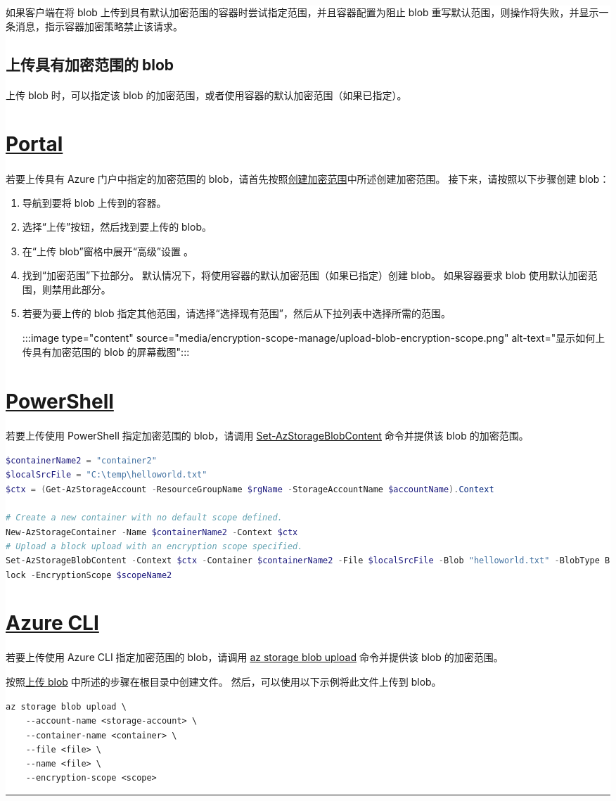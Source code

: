 
如果客户端在将 blob 上传到具有默认加密范围的容器时尝试指定范围，并且容器配置为阻止 blob 重写默认范围，则操作将失败，并显示一条消息，指示容器加密策略禁止该请求。

## <a name="upload-a-blob-with-an-encryption-scope"></a>上传具有加密范围的 blob

上传 blob 时，可以指定该 blob 的加密范围，或者使用容器的默认加密范围（如果已指定）。

# <a name="portal"></a>[Portal](#tab/portal)

若要上传具有 Azure 门户中指定的加密范围的 blob，请首先按照[创建加密范围](#create-an-encryption-scope)中所述创建加密范围。 接下来，请按照以下步骤创建 blob：

1. 导航到要将 blob 上传到的容器。
1. 选择“上传”按钮，然后找到要上传的 blob。
1. 在“上传 blob”窗格中展开“高级”设置 。
1. 找到“加密范围”下拉部分。 默认情况下，将使用容器的默认加密范围（如果已指定）创建 blob。 如果容器要求 blob 使用默认加密范围，则禁用此部分。
1. 若要为要上传的 blob 指定其他范围，请选择“选择现有范围”，然后从下拉列表中选择所需的范围。

    :::image type="content" source="media/encryption-scope-manage/upload-blob-encryption-scope.png" alt-text="显示如何上传具有加密范围的 blob 的屏幕截图":::

# <a name="powershell"></a>[PowerShell](#tab/powershell)

若要上传使用 PowerShell 指定加密范围的 blob，请调用 [Set-AzStorageBlobContent](https://docs.microsoft.com/powershell/module/az.storage/set-azstorageblobcontent) 命令并提供该 blob 的加密范围。

```powershell
$containerName2 = "container2"
$localSrcFile = "C:\temp\helloworld.txt"
$ctx = (Get-AzStorageAccount -ResourceGroupName $rgName -StorageAccountName $accountName).Context

# Create a new container with no default scope defined.
New-AzStorageContainer -Name $containerName2 -Context $ctx
# Upload a block upload with an encryption scope specified.
Set-AzStorageBlobContent -Context $ctx -Container $containerName2 -File $localSrcFile -Blob "helloworld.txt" -BlobType Block -EncryptionScope $scopeName2
```

# <a name="azure-cli"></a>[Azure CLI](#tab/cli)

若要上传使用 Azure CLI 指定加密范围的 blob，请调用 [az storage blob upload](/cli/storage/blob#az-storage-blob-upload) 命令并提供该 blob 的加密范围。

按照[上传 blob](storage-quickstart-blobs-cli.md#upload-a-blob) 中所述的步骤在根目录中创建文件。 然后，可以使用以下示例将此文件上传到 blob。

```azurecli
az storage blob upload \
    --account-name <storage-account> \
    --container-name <container> \
    --file <file> \
    --name <file> \
    --encryption-scope <scope>
```

---